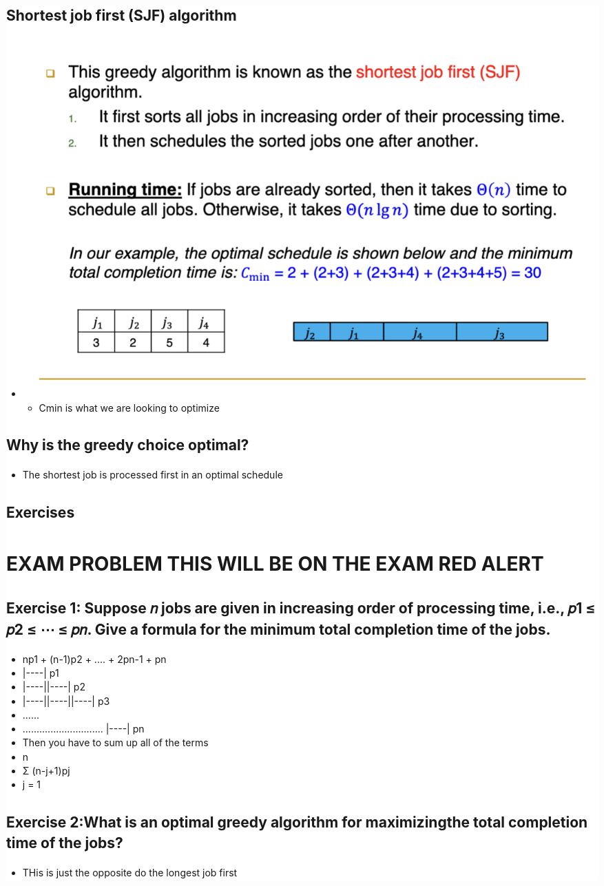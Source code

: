 
## Shortest job first (SJF) algorithm
* ![image](sjf.png)
    * Cmin is what we are looking to optimize

## Why is the greedy choice optimal?
* The shortest job is processed first in an optimal schedule

## Exercises
# **EXAM** **PROBLEM** **THIS** **WILL** **BE** **ON** **THE** **EXAM** **RED** **ALERT**
## Exercise 1: Suppose 𝑛 jobs are given in increasing order of processing time, i.e., 𝑝1 ≤ 𝑝2 ≤ ⋯ ≤ 𝑝𝑛. Give a formula for the minimum total completion time of the jobs.
* np1 + (n-1)p2 + .... + 2pn-1 + pn
* |----| p1
* |----||----| p2
* |----||----||----| p3
* ......
* ............................. |----| pn
* Then you have to sum up all of the terms
*    n
*    Σ (n-j+1)pj
*   j = 1
## Exercise 2:What is an optimal greedy algorithm for maximizingthe total completion time of the jobs?
* THis is just the opposite do the longest job first

